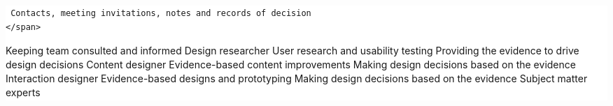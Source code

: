      Contacts, meeting invitations, notes and records of decision
    </span>
   </td>
   <td data-label="Accountable for">
    <span class="text-left">
     Keeping team consulted and informed
    </span>
   </td>
  </tr>
  <tr>
   <td data-label="Role">
    <span class="text-left">
     Design researcher
    </span>
   </td>
   <td data-label="Core task">
    <span class="text-left">
     User research and usability testing
    </span>
   </td>
   <td data-label="Accountable for">
    <span class="text-left">
     Providing the evidence to drive design decisions
    </span>
   </td>
  </tr>
  <tr>
   <td data-label="Role">
    <span class="text-left">
     Content designer
    </span>
   </td>
   <td data-label="Core task">
    <span class="text-left">
     Evidence-based content improvements
    </span>
   </td>
   <td data-label="Accountable for">
    <span class="text-left">
     Making design decisions based on the evidence
    </span>
   </td>
  </tr>
  <tr>
   <td data-label="Role">
    <span class="text-left">
     Interaction designer
    </span>
   </td>
   <td data-label="Core task">
    <span class="text-left">
     Evidence-based designs and prototyping
    </span>
   </td>
   <td data-label="Accountable for">
    <span class="text-left">
     Making design decisions based on the evidence
    </span>
   </td>
  </tr>
  <tr>
   <td data-label="Role">
    <span class="text-left">
     Subject matter experts